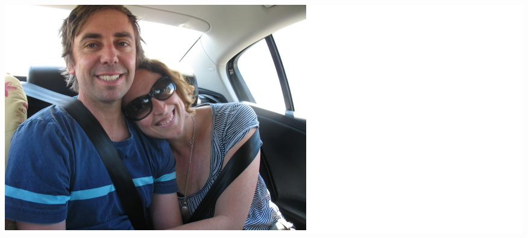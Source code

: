 
<a href="/wp-content/uploads/2011/10/img_5664-scaled-1000.jpg"><img alt="Img_5664" height="375" src="/wp-content/uploads/2011/10/img_5664-scaled-1000.jpg?w=300" width="500" /></a><a href="/wp-content/uploads/2011/10/img_5675-scaled-1000.jpg">